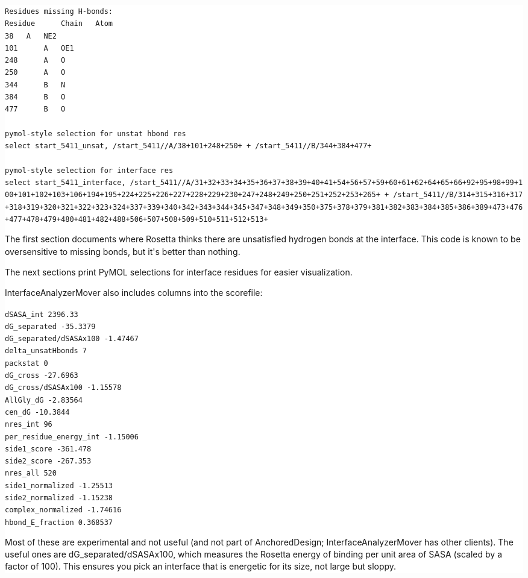     Residues missing H-bonds:
    Residue 	 Chain 	 Atom 
    38 	 A 	 NE2
    101 	 A 	 OE1
    248 	 A 	 O
    250 	 A 	 O
    344 	 B 	 N
    384 	 B 	 O
    477 	 B 	 O

    pymol-style selection for unstat hbond res 
    select start_5411_unsat, /start_5411//A/38+101+248+250+ + /start_5411//B/344+384+477+

    pymol-style selection for interface res 
    select start_5411_interface, /start_5411//A/31+32+33+34+35+36+37+38+39+40+41+54+56+57+59+60+61+62+64+65+66+92+95+98+99+100+101+102+103+106+194+195+224+225+226+227+228+229+230+247+248+249+250+251+252+253+265+ + /start_5411//B/314+315+316+317+318+319+320+321+322+323+324+337+339+340+342+343+344+345+347+348+349+350+375+378+379+381+382+383+384+385+386+389+473+476+477+478+479+480+481+482+488+506+507+508+509+510+511+512+513+

The first section documents where Rosetta thinks there are unsatisfied hydrogen bonds at the interface.  This code is known to be oversensitive to missing bonds, but it's better than nothing.

The next sections print PyMOL selections for interface residues for easier visualization.

InterfaceAnalyzerMover also includes columns into the scorefile:

    dSASA_int 2396.33
    dG_separated -35.3379
    dG_separated/dSASAx100 -1.47467
    delta_unsatHbonds 7
    packstat 0
    dG_cross -27.6963
    dG_cross/dSASAx100 -1.15578
    AllGly_dG -2.83564
    cen_dG -10.3844
    nres_int 96
    per_residue_energy_int -1.15006
    side1_score -361.478
    side2_score -267.353
    nres_all 520
    side1_normalized -1.25513
    side2_normalized -1.15238
    complex_normalized -1.74616
    hbond_E_fraction 0.368537

Most of these are experimental and not useful (and not part of AnchoredDesign; InterfaceAnalyzerMover has other clients).  The useful ones are dG_separated/dSASAx100, which measures the Rosetta energy of binding per unit area of SASA (scaled by a factor of 100).  This ensures you pick an interface that is energetic for its size, not large but sloppy.
